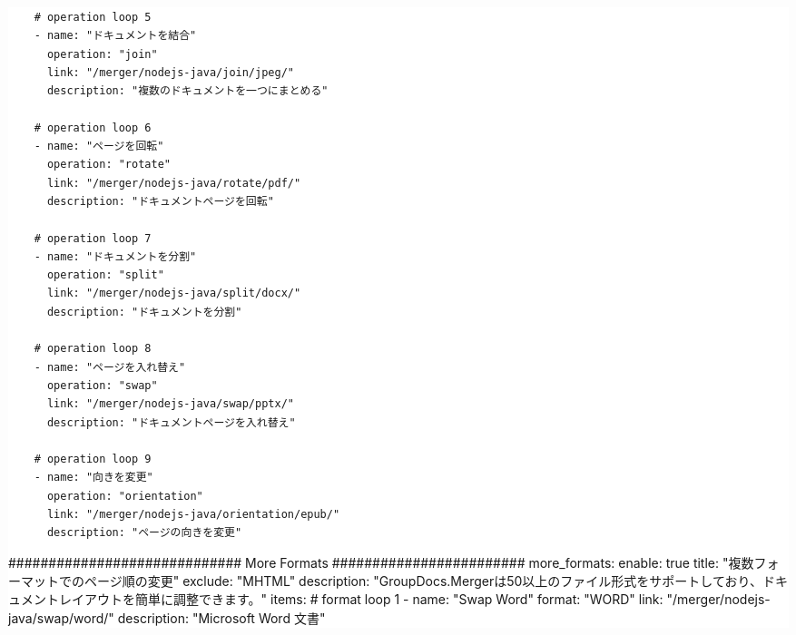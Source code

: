         # operation loop 5
        - name: "ドキュメントを結合"
          operation: "join"
          link: "/merger/nodejs-java/join/jpeg/"
          description: "複数のドキュメントを一つにまとめる"

        # operation loop 6
        - name: "ページを回転"
          operation: "rotate"
          link: "/merger/nodejs-java/rotate/pdf/"
          description: "ドキュメントページを回転"

        # operation loop 7
        - name: "ドキュメントを分割"
          operation: "split"
          link: "/merger/nodejs-java/split/docx/"
          description: "ドキュメントを分割"

        # operation loop 8
        - name: "ページを入れ替え"
          operation: "swap"
          link: "/merger/nodejs-java/swap/pptx/"
          description: "ドキュメントページを入れ替え"

        # operation loop 9
        - name: "向きを変更"
          operation: "orientation"
          link: "/merger/nodejs-java/orientation/epub/"
          description: "ページの向きを変更"
          
        
          
############################# More Formats ########################
more_formats:
    enable: true
    title: "複数フォーマットでのページ順の変更"
    exclude: "MHTML"
    description: "GroupDocs.Mergerは50以上のファイル形式をサポートしており、ドキュメントレイアウトを簡単に調整できます。"
    items: 
        # format loop 1
        - name: "Swap Word"
          format: "WORD"
          link: "/merger/nodejs-java/swap/word/"
          description: "Microsoft Word 文書"
